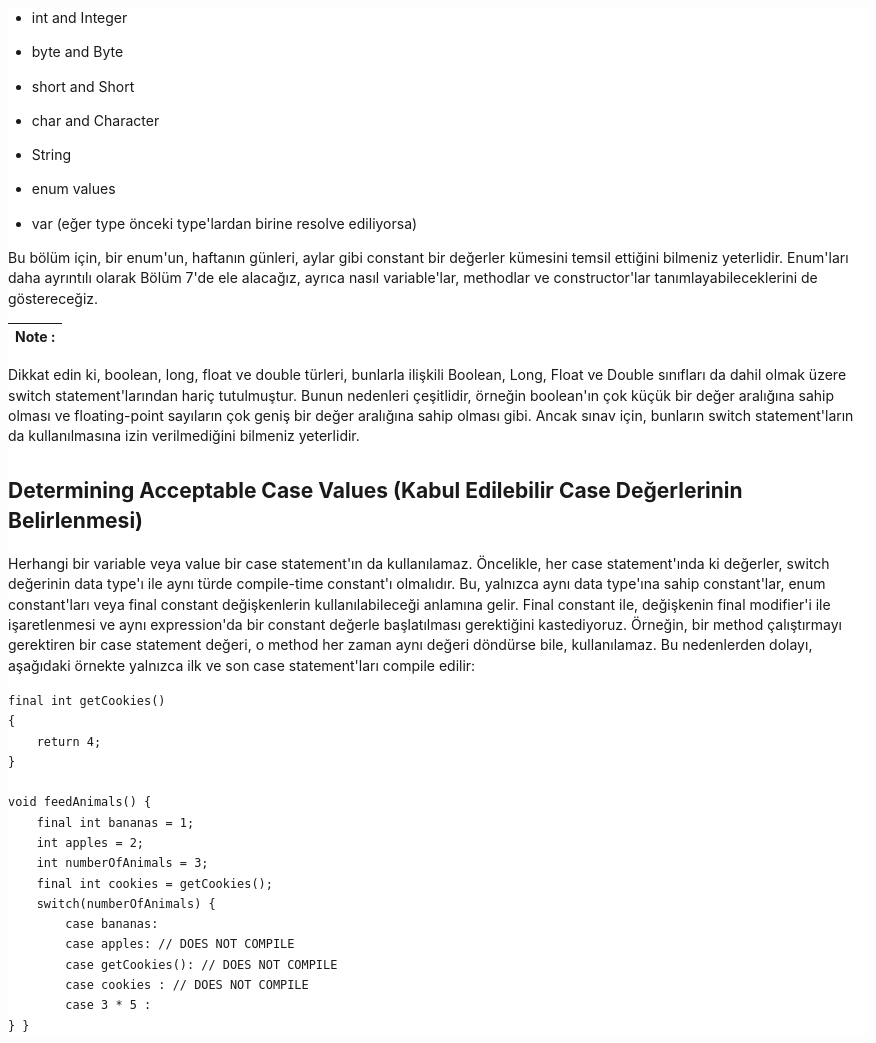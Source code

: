 * int and Integer

* byte and Byte

* short and Short

* char and Character

* String

* enum values

* var (eğer type önceki type'lardan birine resolve ediliyorsa)

Bu bölüm için, bir enum'un, haftanın günleri, aylar gibi constant bir değerler kümesini temsil ettiğini bilmeniz
yeterlidir. Enum'ları daha ayrıntılı olarak Bölüm 7'de ele alacağız, ayrıca nasıl variable'lar, methodlar ve
constructor'lar tanımlayabileceklerini de göstereceğiz.

| Note : |
|--------|

Dikkat edin ki, boolean, long, float ve double türleri, bunlarla ilişkili Boolean, Long, Float ve Double sınıfları da
dahil olmak üzere switch statement'larından hariç tutulmuştur. Bunun nedenleri çeşitlidir, örneğin boolean'ın çok küçük
bir değer aralığına sahip olması ve floating-point sayıların çok geniş bir değer aralığına sahip olması gibi. Ancak
sınav için, bunların switch statement'ların da kullanılmasına izin verilmediğini bilmeniz yeterlidir.

## Determining Acceptable Case Values (Kabul Edilebilir Case Değerlerinin Belirlenmesi)

Herhangi bir variable veya value bir case statement'ın da kullanılamaz. Öncelikle, her case statement'ında ki değerler,
switch değerinin data type'ı ile aynı türde compile-time constant'ı olmalıdır. Bu, yalnızca aynı data type'ına sahip
constant'lar, enum constant'ları veya final constant değişkenlerin kullanılabileceği anlamına gelir. Final constant ile,
değişkenin final modifier'i ile işaretlenmesi ve aynı expression'da bir constant değerle başlatılması gerektiğini
kastediyoruz. Örneğin, bir method çalıştırmayı gerektiren bir case statement değeri, o method her zaman aynı değeri
döndürse bile, kullanılamaz. Bu nedenlerden dolayı, aşağıdaki örnekte yalnızca ilk ve son case statement'ları compile
edilir:

```
final int getCookies() 
{ 
    return 4; 
}

void feedAnimals() {
    final int bananas = 1;
    int apples = 2;
    int numberOfAnimals = 3;
    final int cookies = getCookies();
    switch(numberOfAnimals) {
        case bananas:
        case apples: // DOES NOT COMPILE
        case getCookies(): // DOES NOT COMPILE
        case cookies : // DOES NOT COMPILE
        case 3 * 5 :
} }
```
